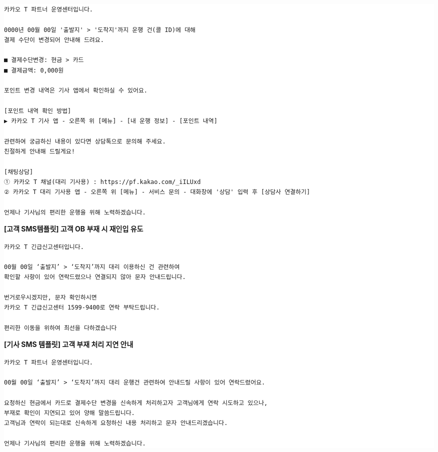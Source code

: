 ```
카카오 T 파트너 운영센터입니다.  
  
0000년 00월 00일 '출발지' > '도착지'까지 운행 건(콜 ID)에 대해  
결제 수단이 변경되어 안내해 드려요.  
  
■ 결제수단변경: 현금 > 카드  
■ 결제금액: 0,000원  
  
포인트 변경 내역은 기사 앱에서 확인하실 수 있어요.  
  
[포인트 내역 확인 방법]  
▶ 카카오 T 기사 앱 - 오른쪽 위 [메뉴] - [내 운행 정보] - [포인트 내역]  
  
관련하여 궁금하신 내용이 있다면 상담톡으로 문의해 주세요.  
친절하게 안내해 드릴게요!  
  
[채팅상담]  
① 카카오 T 채널(대리 기사용) : https://pf.kakao.com/_iILUxd  
② 카카오 T 대리 기사용 앱 - 오른쪽 위 [메뉴] - 서비스 문의 - 대화창에 '상담' 입력 후 [상담사 연결하기]  
  
언제나 기사님의 편리한 운행을 위해 노력하겠습니다.
```

**[고객 SMS템플릿] 고객 OB 부재 시 재인입 유도**

```
카카오 T 긴급신고센터입니다.  
  
00월 00일 ‘출발지’ > ‘도착지’까지 대리 이용하신 건 관련하여  
확인할 사항이 있어 연락드렸으나 연결되지 않아 문자 안내드립니다.  
  
번거로우시겠지만, 문자 확인하시면  
카카오 T 긴급신고센터 1599-9400로 연락 부탁드립니다.  
  
편리한 이동을 위하여 최선을 다하겠습니다
```

**[기사 SMS 템플릿] 고객 부재 처리 지연 안내**

```
카카오 T 파트너 운영센터입니다.  
  
00월 00일 ‘출발지’ > ‘도착지’까지 대리 운행건 관련하여 안내드릴 사항이 있어 연락드렸어요.  
  
요청하신 현금에서 카드로 결제수단 변경을 신속하게 처리하고자 고객님에게 연락 시도하고 있으나,  
부재로 확인이 지연되고 있어 양해 말씀드립니다.  
고객님과 연락이 되는대로 신속하게 요청하신 내용 처리하고 문자 안내드리겠습니다.  
  
언제나 기사님의 편리한 운행을 위해 노력하겠습니다.
```